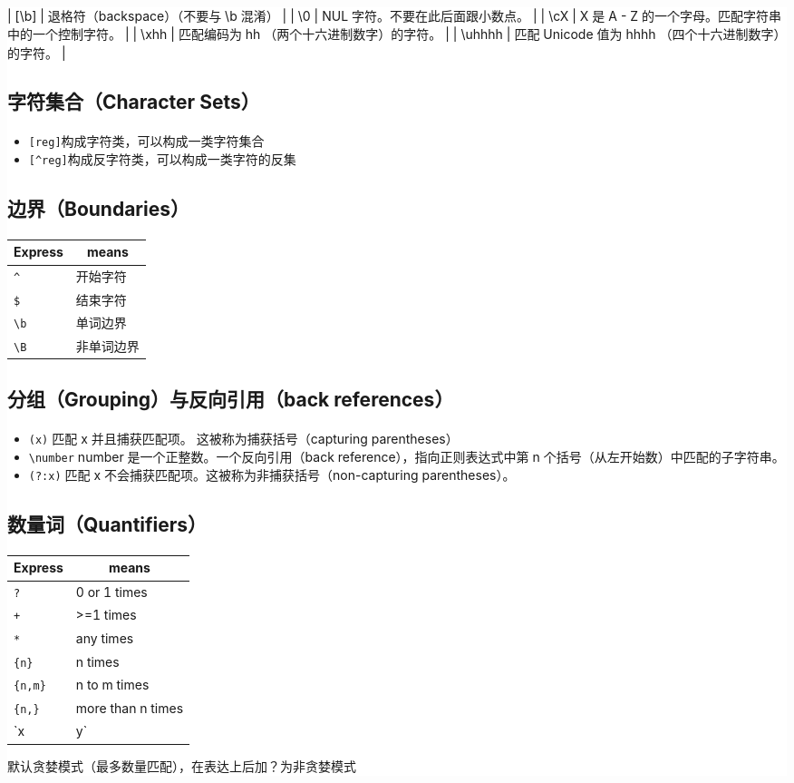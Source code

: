 | \[\b\]  | 退格符（backspace）（不要与 \b 混淆）                                                                                                                 |
| \0      | NUL 字符。不要在此后面跟小数点。                                                                                                                      |
| \cX     | X 是 A - Z 的一个字母。匹配字符串中的一个控制字符。                                                                                                   |
| \xhh    | 匹配编码为 hh （两个十六进制数字）的字符。                                                                                                            |
| \uhhhh  | 匹配 Unicode 值为 hhhh （四个十六进制数字）的字符。                                                                                                   |

## 字符集合（Character Sets）

-   `[reg]`构成字符类，可以构成一类字符集合
-   `[^reg]`构成反字符类，可以构成一类字符的反集

## 边界（Boundaries）

| Express | means      |
| ------- | ---------- |
| `^`     | 开始字符   |
| `$`     | 结束字符   |
| `\b`    | 单词边界   |
| `\B`    | 非单词边界 |

## 分组（Grouping）与反向引用（back references）

-   `(x)` 匹配 x 并且捕获匹配项。 这被称为捕获括号（capturing parentheses）
-   `\number` number 是一个正整数。一个反向引用（back reference），指向正则表达式中第 n 个括号（从左开始数）中匹配的子字符串。
-   `(?:x)` 匹配 x 不会捕获匹配项。这被称为非捕获括号（non-capturing parentheses）。

## 数量词（Quantifiers）

| Express | means             |
| ------- | ----------------- |
| `?`     | 0 or 1 times      |
| `+`     | >=1 times         |
| `*`     | any times         |
| `{n}`   | n times           |
| `{n,m}` | n to m times      |
| `{n,}`  | more than n times |
| `x|y`   | 匹配 x 或 y       |

默认贪婪模式（最多数量匹配），在表达上后加？为非贪婪模式
